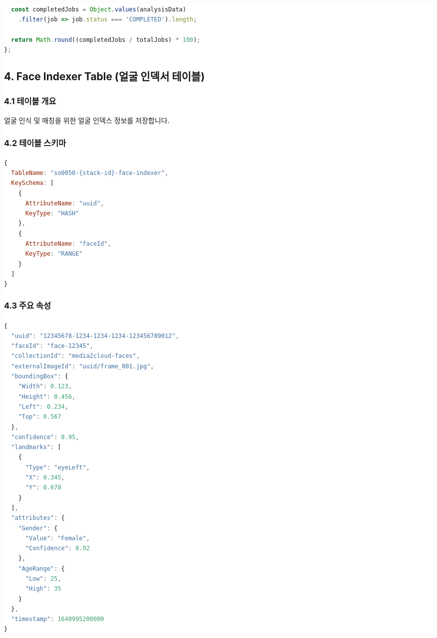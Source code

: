 ```javascript
  const completedJobs = Object.values(analysisData)
    .filter(job => job.status === 'COMPLETED').length;
  
  return Math.round((completedJobs / totalJobs) * 100);
};
```

## 4. Face Indexer Table (얼굴 인덱서 테이블)

### 4.1 테이블 개요
얼굴 인식 및 매칭을 위한 얼굴 인덱스 정보를 저장합니다.

### 4.2 테이블 스키마
```javascript
{
  TableName: "so0050-{stack-id}-face-indexer",
  KeySchema: [
    {
      AttributeName: "uuid",
      KeyType: "HASH"
    },
    {
      AttributeName: "faceId", 
      KeyType: "RANGE"
    }
  ]
}
```

### 4.3 주요 속성
```javascript
{
  "uuid": "12345678-1234-1234-1234-123456789012",
  "faceId": "face-12345",
  "collectionId": "media2cloud-faces",
  "externalImageId": "uuid/frame_001.jpg",
  "boundingBox": {
    "Width": 0.123,
    "Height": 0.456,
    "Left": 0.234,
    "Top": 0.567
  },
  "confidence": 0.95,
  "landmarks": [
    {
      "Type": "eyeLeft",
      "X": 0.345,
      "Y": 0.678
    }
  ],
  "attributes": {
    "Gender": {
      "Value": "Female",
      "Confidence": 0.92
    },
    "AgeRange": {
      "Low": 25,
      "High": 35
    }
  },
  "timestamp": 1640995200000
}
```